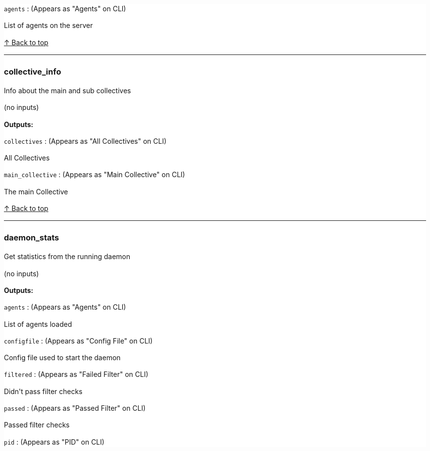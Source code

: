 `agents`
: (Appears as "Agents" on CLI)

  List of agents on the server


[↑ Back to top](#content)

* * * * * * * * * * * * * * * * * * * * * * * * * * * * * * * * * * * * * * * *

### collective_info

Info about the main and sub collectives

(no inputs)

**Outputs:**

`collectives`
: (Appears as "All Collectives" on CLI)

  All Collectives

`main_collective`
: (Appears as "Main Collective" on CLI)

  The main Collective


[↑ Back to top](#content)

* * * * * * * * * * * * * * * * * * * * * * * * * * * * * * * * * * * * * * * *

### daemon_stats

Get statistics from the running daemon

(no inputs)

**Outputs:**

`agents`
: (Appears as "Agents" on CLI)

  List of agents loaded

`configfile`
: (Appears as "Config File" on CLI)

  Config file used to start the daemon

`filtered`
: (Appears as "Failed Filter" on CLI)

  Didn't pass filter checks

`passed`
: (Appears as "Passed Filter" on CLI)

  Passed filter checks

`pid`
: (Appears as "PID" on CLI)
